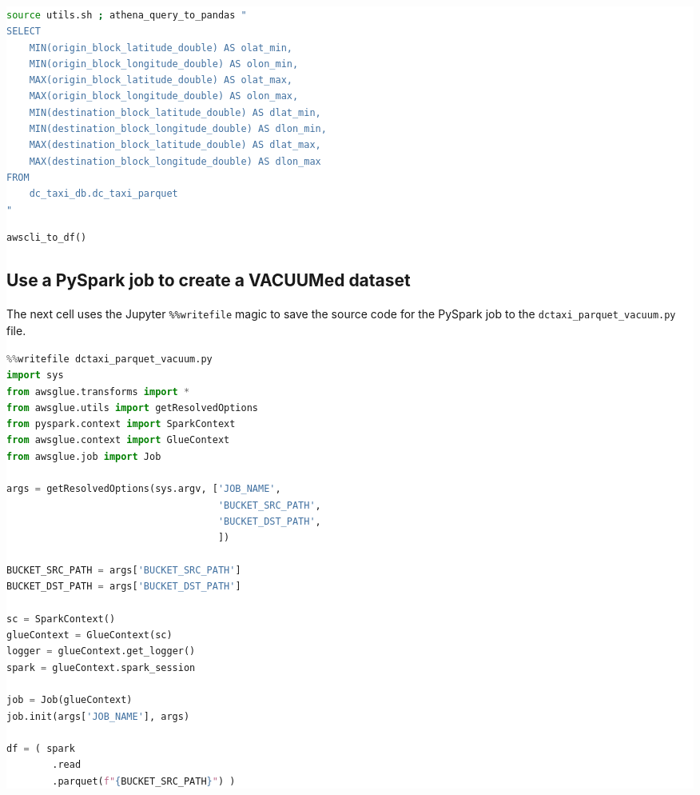 




```bash id="EGxcZAdzzCxg"
source utils.sh ; athena_query_to_pandas "
SELECT
    MIN(origin_block_latitude_double) AS olat_min,
    MIN(origin_block_longitude_double) AS olon_min,
    MAX(origin_block_latitude_double) AS olat_max,
    MAX(origin_block_longitude_double) AS olon_max,
    MIN(destination_block_latitude_double) AS dlat_min,
    MIN(destination_block_longitude_double) AS dlon_min,
    MAX(destination_block_latitude_double) AS dlat_max,
    MAX(destination_block_longitude_double) AS dlon_max
FROM
    dc_taxi_db.dc_taxi_parquet
"
```

```python id="-zAPUH8yzCua"
awscli_to_df()
```


## Use a PySpark job to create a VACUUMed dataset

The next cell uses the Jupyter `%%writefile` magic to save the source code for the PySpark job to the `dctaxi_parquet_vacuum.py` file.


```python id="b6lJXTYXyN5U"
%%writefile dctaxi_parquet_vacuum.py
import sys
from awsglue.transforms import *
from awsglue.utils import getResolvedOptions
from pyspark.context import SparkContext
from awsglue.context import GlueContext
from awsglue.job import Job

args = getResolvedOptions(sys.argv, ['JOB_NAME',
                                     'BUCKET_SRC_PATH',
                                     'BUCKET_DST_PATH',
                                     ])

BUCKET_SRC_PATH = args['BUCKET_SRC_PATH']
BUCKET_DST_PATH = args['BUCKET_DST_PATH']

sc = SparkContext()
glueContext = GlueContext(sc)
logger = glueContext.get_logger()
spark = glueContext.spark_session

job = Job(glueContext)
job.init(args['JOB_NAME'], args)

df = ( spark
        .read
        .parquet(f"{BUCKET_SRC_PATH}") )

```
